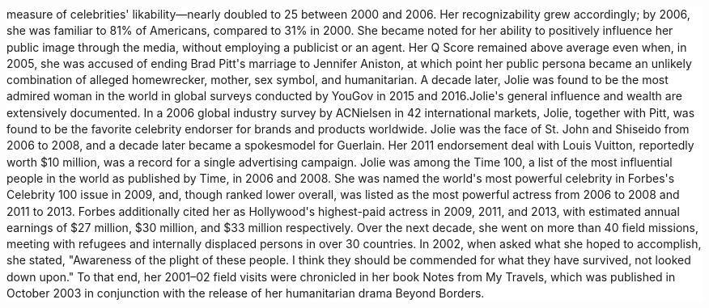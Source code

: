 measure of celebrities' likability—nearly doubled to 25 between 2000 and 2006. Her recognizability grew accordingly; by 2006, she was familiar to 81% of Americans, compared to 31% in 2000. She became noted for her ability to positively influence her public image through the media, without employing a publicist or an agent. Her Q Score remained above average even when, in 2005, she was accused of ending Brad Pitt's marriage to Jennifer Aniston, at which point her public persona became an unlikely combination of alleged homewrecker, mother, sex symbol, and humanitarian. A decade later, Jolie was found to be the most admired woman in the world in global surveys conducted by YouGov in 2015 and 2016.Jolie's general influence and wealth are extensively documented. In a 2006 global industry survey by ACNielsen in 42 international markets, Jolie, together with Pitt, was found to be the favorite celebrity endorser for brands and products worldwide. Jolie was the face of St. John and Shiseido from 2006 to 2008, and a decade later became a spokesmodel for Guerlain. Her 2011 endorsement deal with Louis Vuitton, reportedly worth $10 million, was a record for a single advertising campaign. Jolie was among the Time 100, a list of the most influential people in the world as published by Time, in 2006 and 2008. She was named the world's most powerful celebrity in Forbes's Celebrity 100 issue in 2009, and, though ranked lower overall, was listed as the most powerful actress from 2006 to 2008 and 2011 to 2013. Forbes additionally cited her as Hollywood's highest-paid actress in 2009, 2011, and 2013, with estimated annual earnings of $27 million, $30 million, and $33 million respectively. Over the next decade, she went on more than 40 field missions, meeting with refugees and internally displaced persons in over 30 countries. In 2002, when asked what she hoped to accomplish, she stated, "Awareness of the plight of these people. I think they should be commended for what they have survived, not looked down upon." To that end, her 2001–02 field visits were chronicled in her book Notes from My Travels, which was published in October 2003 in conjunction with the release of her humanitarian drama Beyond Borders.
